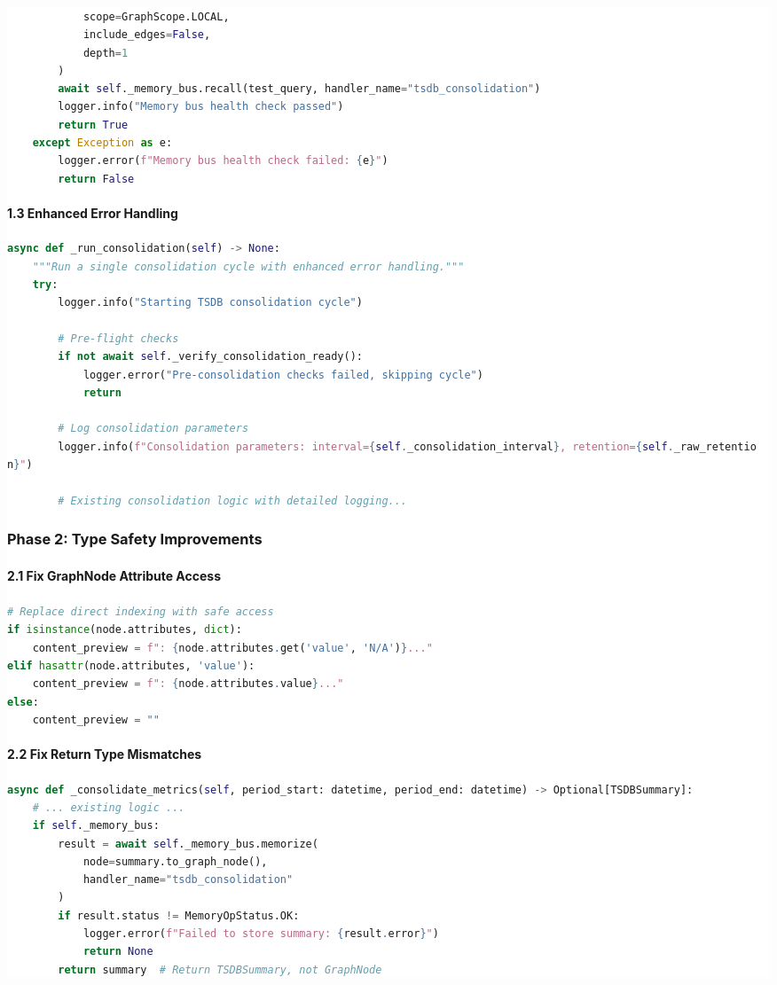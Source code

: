 ```python
            scope=GraphScope.LOCAL,
            include_edges=False,
            depth=1
        )
        await self._memory_bus.recall(test_query, handler_name="tsdb_consolidation")
        logger.info("Memory bus health check passed")
        return True
    except Exception as e:
        logger.error(f"Memory bus health check failed: {e}")
        return False
```

#### 1.3 Enhanced Error Handling
```python
async def _run_consolidation(self) -> None:
    """Run a single consolidation cycle with enhanced error handling."""
    try:
        logger.info("Starting TSDB consolidation cycle")
        
        # Pre-flight checks
        if not await self._verify_consolidation_ready():
            logger.error("Pre-consolidation checks failed, skipping cycle")
            return
        
        # Log consolidation parameters
        logger.info(f"Consolidation parameters: interval={self._consolidation_interval}, retention={self._raw_retention}")
        
        # Existing consolidation logic with detailed logging...
```

### Phase 2: Type Safety Improvements

#### 2.1 Fix GraphNode Attribute Access
```python
# Replace direct indexing with safe access
if isinstance(node.attributes, dict):
    content_preview = f": {node.attributes.get('value', 'N/A')}..."
elif hasattr(node.attributes, 'value'):
    content_preview = f": {node.attributes.value}..."
else:
    content_preview = ""
```

#### 2.2 Fix Return Type Mismatches
```python
async def _consolidate_metrics(self, period_start: datetime, period_end: datetime) -> Optional[TSDBSummary]:
    # ... existing logic ...
    if self._memory_bus:
        result = await self._memory_bus.memorize(
            node=summary.to_graph_node(), 
            handler_name="tsdb_consolidation"
        )
        if result.status != MemoryOpStatus.OK:
            logger.error(f"Failed to store summary: {result.error}")
            return None
        return summary  # Return TSDBSummary, not GraphNode
```
